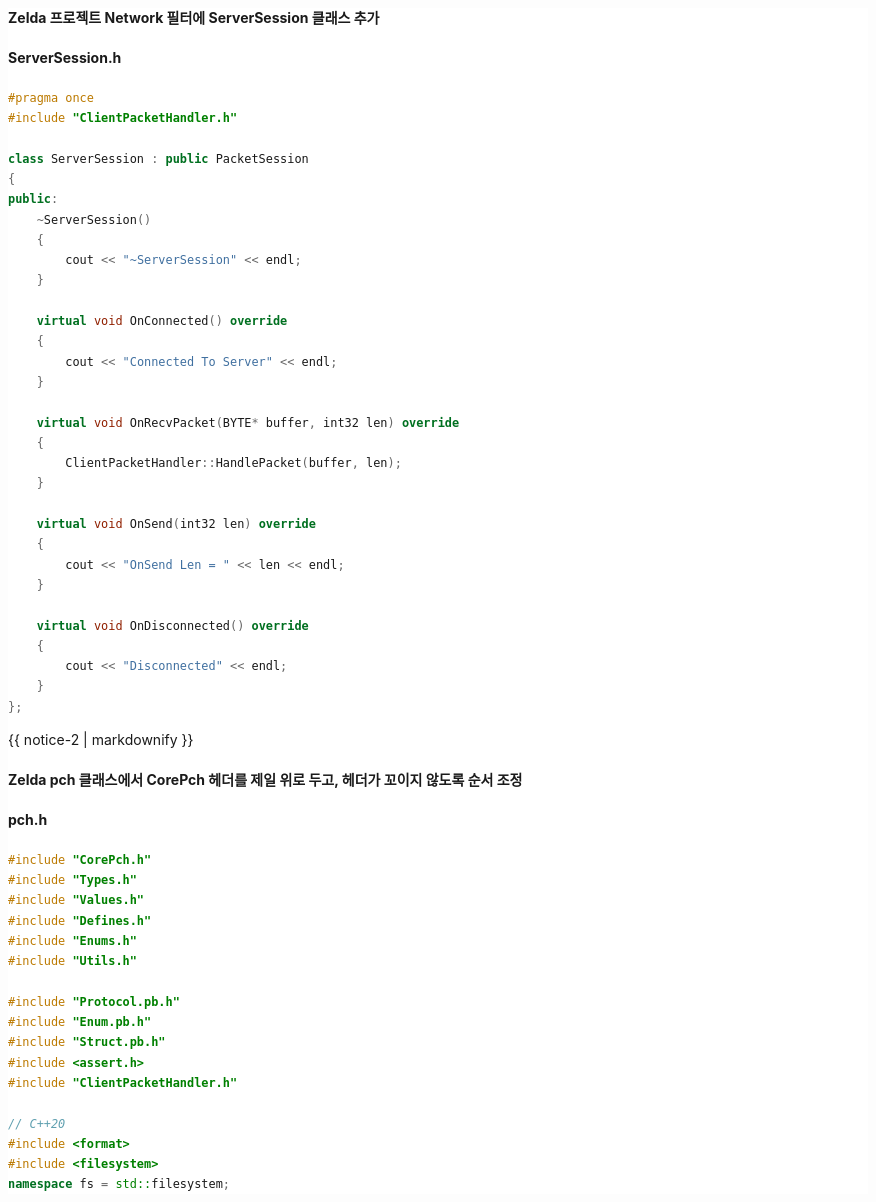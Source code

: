 #### Zelda 프로젝트 Network 필터에 ServerSession 클래스 추가

#### ServerSession.h
```cpp
#pragma once
#include "ClientPacketHandler.h"

class ServerSession : public PacketSession
{
public:
	~ServerSession()
	{
		cout << "~ServerSession" << endl;
	}

	virtual void OnConnected() override
	{
		cout << "Connected To Server" << endl;
	}

	virtual void OnRecvPacket(BYTE* buffer, int32 len) override
	{
		ClientPacketHandler::HandlePacket(buffer, len);
	}

	virtual void OnSend(int32 len) override
	{
		cout << "OnSend Len = " << len << endl;
	}

	virtual void OnDisconnected() override
	{
		cout << "Disconnected" << endl;
	}
};
```

<div class="notice">
  {{ notice-2 | markdownify }}
</div>

#### Zelda pch 클래스에서 CorePch 헤더를 제일 위로 두고, 헤더가 꼬이지 않도록 순서 조정

#### pch.h
```cpp
#include "CorePch.h"
#include "Types.h"
#include "Values.h"
#include "Defines.h"
#include "Enums.h"
#include "Utils.h"

#include "Protocol.pb.h"
#include "Enum.pb.h"
#include "Struct.pb.h"
#include <assert.h>
#include "ClientPacketHandler.h"

// C++20
#include <format>
#include <filesystem>
namespace fs = std::filesystem;

```